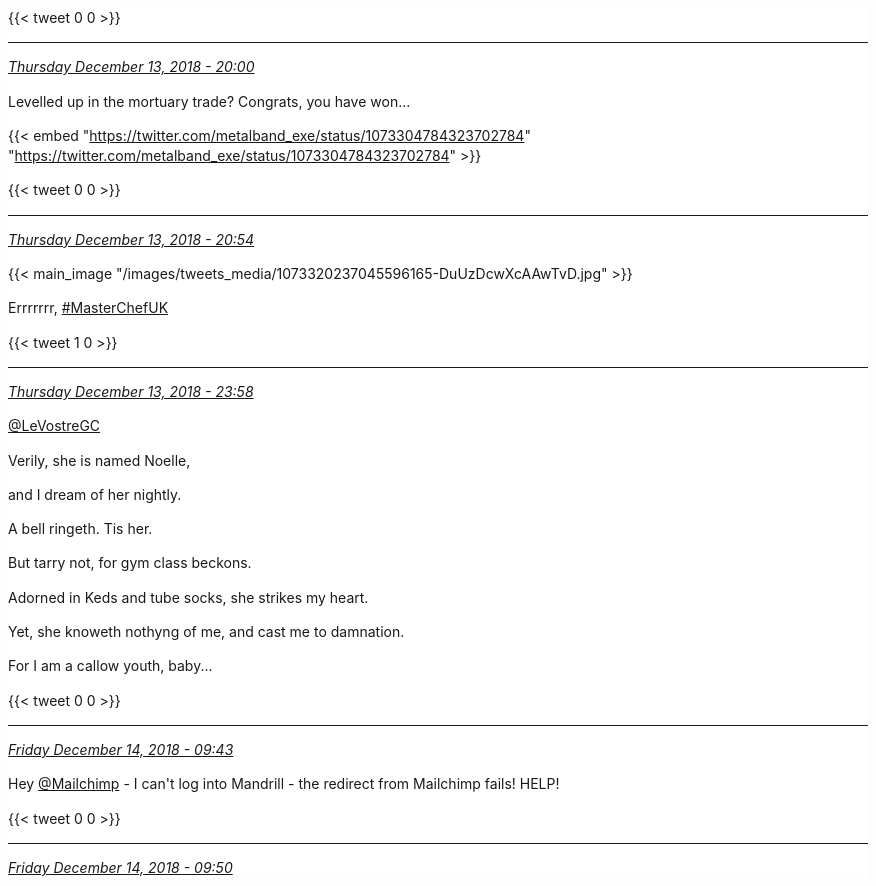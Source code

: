 
{{< tweet 0 0 >}}

---

<p><a id="1073306697324748801" href="#1073306697324748801"><em title="2018-12-13T20:00:32.000+00:00">Thursday December 13, 2018 - 20:00</em></a></p>
      
Levelled up in the mortuary trade? Congrats, you have won... 

{{< embed "https://twitter.com/metalband_exe/status/1073304784323702784" "https://twitter.com/metalband_exe/status/1073304784323702784" >}}


{{< tweet 0 0 >}}

---

<p><a id="1073320237045596165" href="#1073320237045596165"><em title="2018-12-13T20:54:20.000+00:00">Thursday December 13, 2018 - 20:54</em></a></p>
      {{< main_image "/images/tweets_media/1073320237045596165-DuUzDcwXcAAwTvD.jpg" >}}
          
          
Errrrrrr, [#MasterChefUK](/tags/MasterChefUK) 

{{< tweet 1 0 >}}

---

<p><a id="1073366594947031040" href="#1073366594947031040"><em title="2018-12-13T23:58:33.000+00:00">Thursday December 13, 2018 - 23:58</em></a></p>
      
[@LeVostreGC](https://twitter.com/@LeVostreGC)  

Verily, she is named Noelle,

and I dream of her nightly.

A bell ringeth. Tis her.

But tarry not, for gym class beckons.

Adorned in Keds and tube socks, she strikes my heart.

Yet, she knoweth nothyng of me, and cast me to damnation.

For I am a callow youth, baby...

{{< tweet 0 0 >}}

---

<p><a id="1073513808990232576" href="#1073513808990232576"><em title="2018-12-14T09:43:31.000+00:00">Friday December 14, 2018 - 09:43</em></a></p>
      
Hey [@Mailchimp](https://twitter.com/@Mailchimp)  - I can't log into Mandrill - the redirect from Mailchimp fails! HELP!

{{< tweet 0 0 >}}

---

<p><a id="1073515448157782016" href="#1073515448157782016"><em title="2018-12-14T09:50:02.000+00:00">Friday December 14, 2018 - 09:50</em></a></p>
      